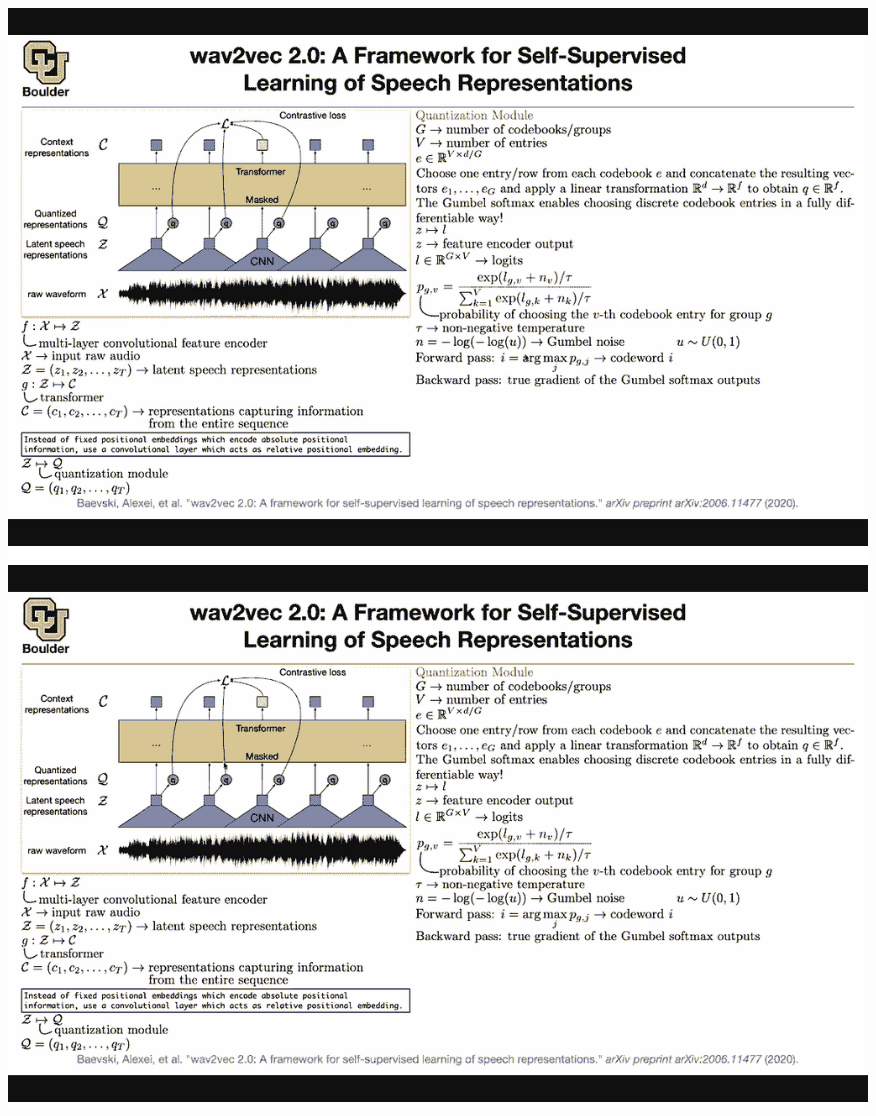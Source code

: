 ![](img/8c522e26255c005ce73b0bc088979001_112.png)

![](img/8c522e26255c005ce73b0bc088979001_113.png)
